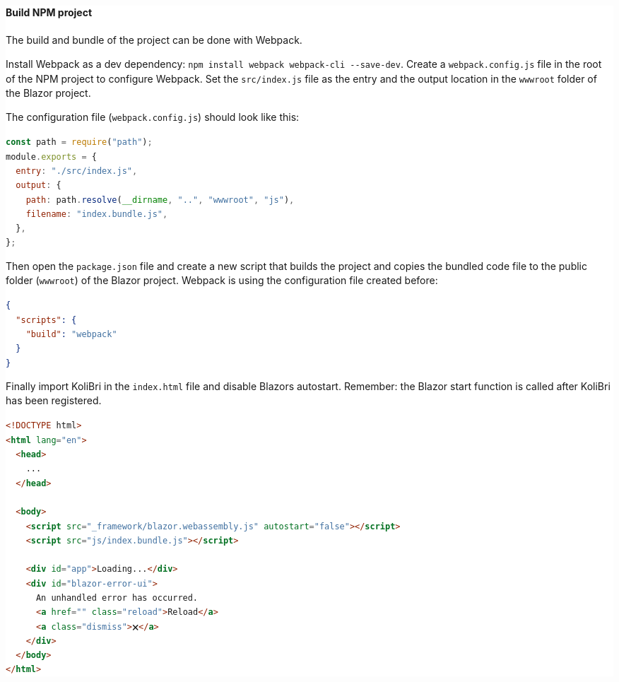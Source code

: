 #### Build NPM project

The build and bundle of the project can be done with Webpack.

Install Webpack as a dev dependency: `npm install webpack webpack-cli --save-dev`. Create a `webpack.config.js` file in the root of the NPM project to configure Webpack. Set the `src/index.js` file as the entry and the output location in the `wwwroot` folder of the Blazor project.

The configuration file (`webpack.config.js`) should look like this:

```js
const path = require("path");
module.exports = {
  entry: "./src/index.js",
  output: {
    path: path.resolve(__dirname, "..", "wwwroot", "js"),
    filename: "index.bundle.js",
  },
};
```

Then open the `package.json` file and create a new script that builds the project and copies the bundled code file to the public folder (`wwwroot`) of the Blazor project. Webpack is using the configuration file created before:

```json
{
  "scripts": {
    "build": "webpack"
  }
}
```

Finally import KoliBri in the `index.html` file and disable Blazors autostart. Remember: the Blazor start function is called after KoliBri has been registered.

```html
<!DOCTYPE html>
<html lang="en">
  <head>
    ...
  </head>

  <body>
    <script src="_framework/blazor.webassembly.js" autostart="false"></script>
    <script src="js/index.bundle.js"></script>

    <div id="app">Loading...</div>
    <div id="blazor-error-ui">
      An unhandled error has occurred.
      <a href="" class="reload">Reload</a>
      <a class="dismiss">🗙</a>
    </div>
  </body>
</html>
```
